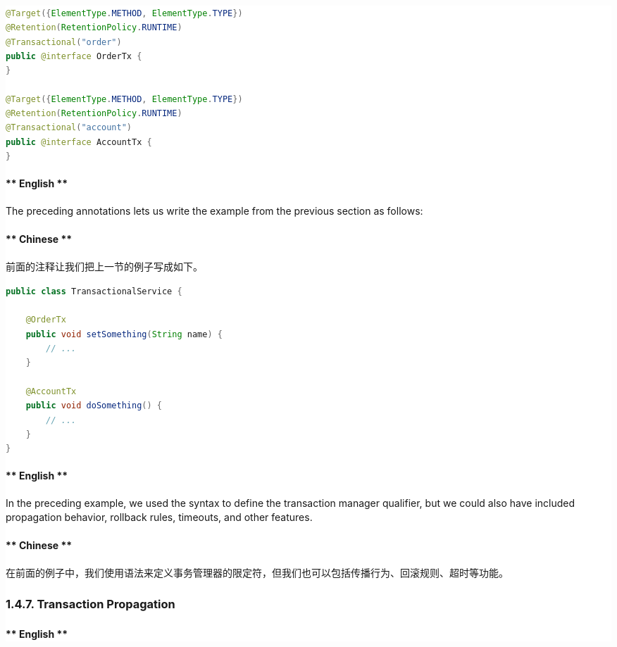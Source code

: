 ```java
@Target({ElementType.METHOD, ElementType.TYPE})
@Retention(RetentionPolicy.RUNTIME)
@Transactional("order")
public @interface OrderTx {
}

@Target({ElementType.METHOD, ElementType.TYPE})
@Retention(RetentionPolicy.RUNTIME)
@Transactional("account")
public @interface AccountTx {
}
```



#### ** English **

The preceding annotations lets us write the example from the previous section as follows:
#### ** Chinese **

前面的注释让我们把上一节的例子写成如下。




```java
public class TransactionalService {

    @OrderTx
    public void setSomething(String name) {
        // ...
    }

    @AccountTx
    public void doSomething() {
        // ...
    }
}
```



#### ** English **

In the preceding example, we used the syntax to define the transaction manager qualifier, but we could also have included propagation behavior, rollback rules, timeouts, and other features.
#### ** Chinese **

在前面的例子中，我们使用语法来定义事务管理器的限定符，但我们也可以包括传播行为、回滚规则、超时等功能。




### **1.4.7. Transaction Propagation** 



#### ** English **

